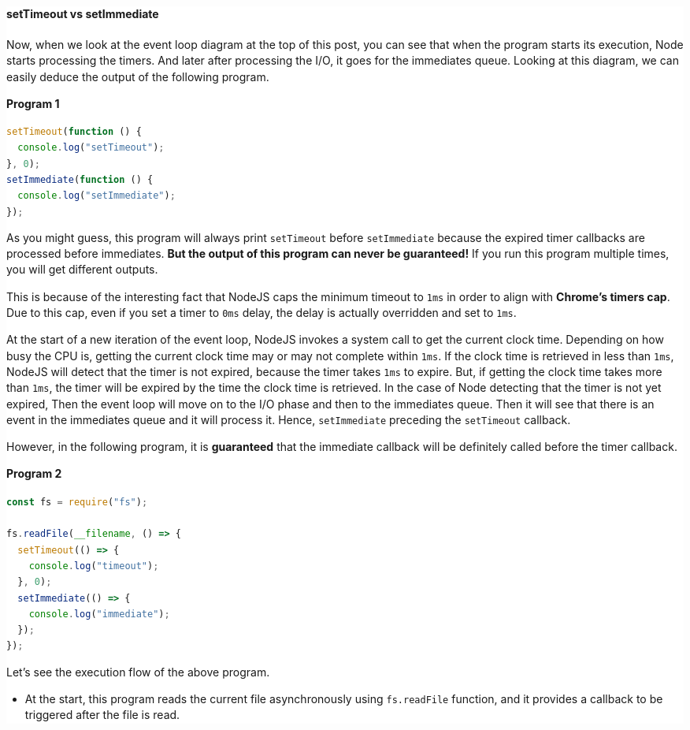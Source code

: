   #### setTimeout vs setImmediate
  Now, when we look at the event loop diagram at the top of this post, you can see that when the program starts its execution, Node starts processing the timers. And later after processing the I/O, it goes for the immediates queue. Looking at this diagram, we can easily deduce the output of the following program.
  
   **Program 1**

  ```javascript
  setTimeout(function () {
    console.log("setTimeout");
  }, 0);
  setImmediate(function () {
    console.log("setImmediate");
  });
  ```
  
  As you might guess, this program will always print `setTimeout` before `setImmediate` because the expired timer callbacks are processed before immediates. **But the output of this program can never be guaranteed!** If you run this program multiple times, you will get different outputs.
  
  This is because of the interesting fact that NodeJS caps the minimum timeout to `1ms` in order to align with **Chrome’s timers cap**. Due to this cap, even if you set a timer to `0ms` delay, the delay is actually overridden and set to `1ms`.

  At the start of a new iteration of the event loop, NodeJS invokes a system call to get the current clock time. Depending on how busy the CPU is, getting the current clock time may or may not complete within `1ms`. If the clock time is retrieved in less than `1ms`, NodeJS will detect that the timer is not expired, because the timer takes `1ms` to expire. But, if getting the clock time takes more than `1ms`, the timer will be expired by the time the clock time is retrieved. In the case of Node detecting that the timer is not yet expired, Then the event loop will move on to the I/O phase and then to the immediates queue. Then it will see that there is an event in the immediates queue and it will process it. Hence, `setImmediate` preceding the `setTimeout` callback.

  However, in the following program, it is **guaranteed** that the immediate callback will be definitely called before the timer callback.

  **Program 2**

  ```javascript
  const fs = require("fs");

  fs.readFile(__filename, () => {
    setTimeout(() => {
      console.log("timeout");
    }, 0);
    setImmediate(() => {
      console.log("immediate");
    });
  });
  ```

  Let’s see the execution flow of the above program.

  - At the start, this program reads the current file asynchronously using `fs.readFile` function, and it provides a callback to be triggered after the file is read.
